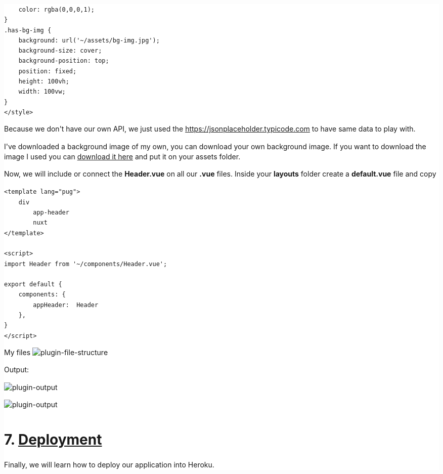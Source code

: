 ```pug
	color: rgba(0,0,0,1);
}
.has-bg-img {
	background: url('~/assets/bg-img.jpg');
	background-size: cover;
	background-position: top;
	position: fixed;
	height: 100vh;
	width: 100vw;
}
</style>
```
Because we don't have our own API, we just used the https://jsonplaceholder.typicode.com to have same data to play with.

I've downloaded a background image of my own, you can download your own background image.
If you want to download the image I used you can [download it here](https://github.com/trleonarddalmacio/images/raw/master/nuxt-tutorial/bg-img.jpg) and put it on your assets folder.

Now, we will include or connect the **Header.vue** on all our **.vue** files. Inside your **layouts** folder create a **default.vue** file and copy
```pug
<template lang="pug">
	div
		app-header
		nuxt
</template>

<script>
import Header from '~/components/Header.vue';

export default {
	components: {
		appHeader:  Header
	},
}
</script>
```


My files
![plugin-file-structure](https://raw.githubusercontent.com/trleonarddalmacio/images/master/nuxt-tutorial/6%20Plugins%201%20New.png)

Output:

![plugin-output](https://raw.githubusercontent.com/trleonarddalmacio/images/master/nuxt-tutorial/6%20Plugins%202.png)

![plugin-output](https://raw.githubusercontent.com/trleonarddalmacio/images/master/nuxt-tutorial/6%20Plugins%203.png)
# 7. [Deployment](https://nuxtjs.org/faq/heroku-deployment)
Finally, we will learn how to deploy our application into Heroku.
